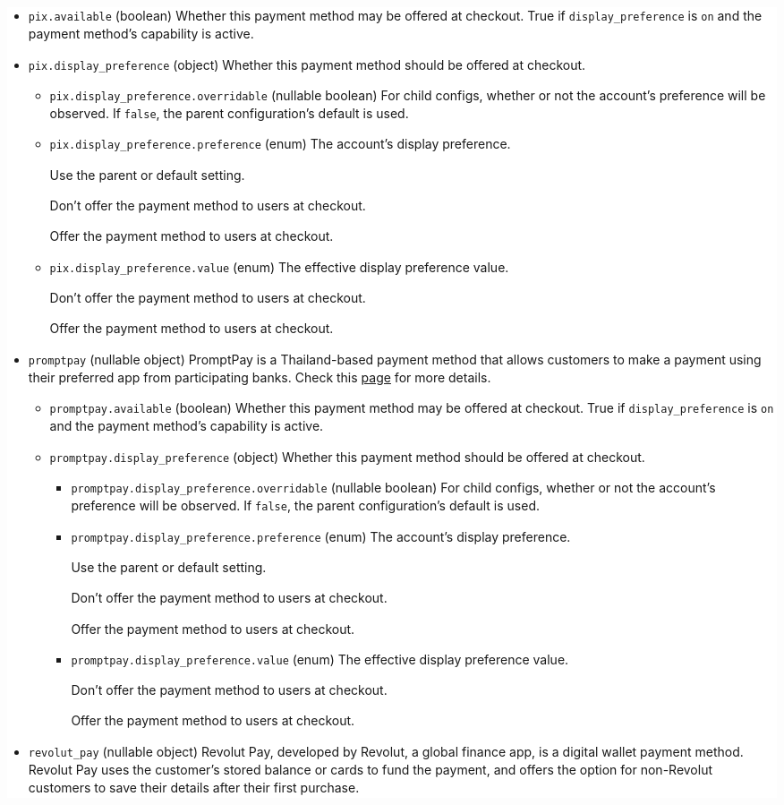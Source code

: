   - `pix.available` (boolean)
    Whether this payment method may be offered at checkout. True if `display_preference` is `on` and the payment method’s capability is active.

  - `pix.display_preference` (object)
    Whether this payment method should be offered at checkout.

    - `pix.display_preference.overridable` (nullable boolean)
      For child configs, whether or not the account’s preference will be observed. If `false`, the parent configuration’s default is used.

    - `pix.display_preference.preference` (enum)
      The account’s display preference.

      Use the parent or default setting.

      Don’t offer the payment method to users at checkout.

      Offer the payment method to users at checkout.

    - `pix.display_preference.value` (enum)
      The effective display preference value.

      Don’t offer the payment method to users at checkout.

      Offer the payment method to users at checkout.

- `promptpay` (nullable object)
  PromptPay is a Thailand-based payment method that allows customers to make a payment using their preferred app from participating banks. Check this [page](https://docs.stripe.com/docs/payments/promptpay.md) for more details.

  - `promptpay.available` (boolean)
    Whether this payment method may be offered at checkout. True if `display_preference` is `on` and the payment method’s capability is active.

  - `promptpay.display_preference` (object)
    Whether this payment method should be offered at checkout.

    - `promptpay.display_preference.overridable` (nullable boolean)
      For child configs, whether or not the account’s preference will be observed. If `false`, the parent configuration’s default is used.

    - `promptpay.display_preference.preference` (enum)
      The account’s display preference.

      Use the parent or default setting.

      Don’t offer the payment method to users at checkout.

      Offer the payment method to users at checkout.

    - `promptpay.display_preference.value` (enum)
      The effective display preference value.

      Don’t offer the payment method to users at checkout.

      Offer the payment method to users at checkout.

- `revolut_pay` (nullable object)
  Revolut Pay, developed by Revolut, a global finance app, is a digital wallet payment method. Revolut Pay uses the customer’s stored balance or cards to fund the payment, and offers the option for non-Revolut customers to save their details after their first purchase.
